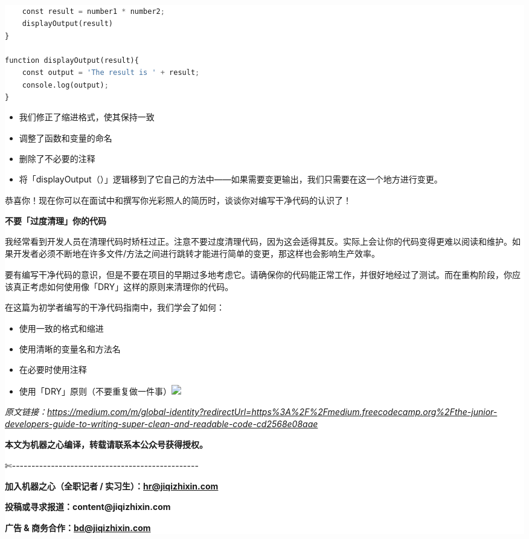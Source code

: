 ```py
    const result = number1 * number2;
    displayOutput(result)
}

function displayOutput(result){
    const output = 'The result is ' + result;
    console.log(output);
} 
```

*   我们修正了缩进格式，使其保持一致

*   调整了函数和变量的命名

*   删除了不必要的注释

*   将「displayOutput（）」逻辑移到了它自己的方法中——如果需要变更输出，我们只需要在这一个地方进行变更。

恭喜你！现在你可以在面试中和撰写你光彩照人的简历时，谈谈你对编写干净代码的认识了！

**不要「过度清理」你的代码**

我经常看到开发人员在清理代码时矫枉过正。注意不要过度清理代码，因为这会适得其反。实际上会让你的代码变得更难以阅读和维护。如果开发者必须不断地在许多文件/方法之间进行跳转才能进行简单的变更，那这样也会影响生产效率。

要有编写干净代码的意识，但是不要在项目的早期过多地考虑它。请确保你的代码能正常工作，并很好地经过了测试。而在重构阶段，你应该真正考虑如何使用像「DRY」这样的原则来清理你的代码。

在这篇为初学者编写的干净代码指南中，我们学会了如何：

*   使用一致的格式和缩进

*   使用清晰的变量名和方法名

*   在必要时使用注释

*   使用「DRY」原则（不要重复做一件事）*![](../Images/98db554c57db91144fde9866558fb8c3.jpg)*

*原文链接：https://medium.com/m/global-identity?redirectUrl=https%3A%2F%2Fmedium.freecodecamp.org%2Fthe-junior-developers-guide-to-writing-super-clean-and-readable-code-cd2568e08aae*

****本文为机器之心编译，**转载请联系本公众号获得授权****。**

✄------------------------------------------------

**加入机器之心（全职记者 / 实习生）：hr@jiqizhixin.com**

**投稿或寻求报道：**content**@jiqizhixin.com**

**广告 & 商务合作：bd@jiqizhixin.com**